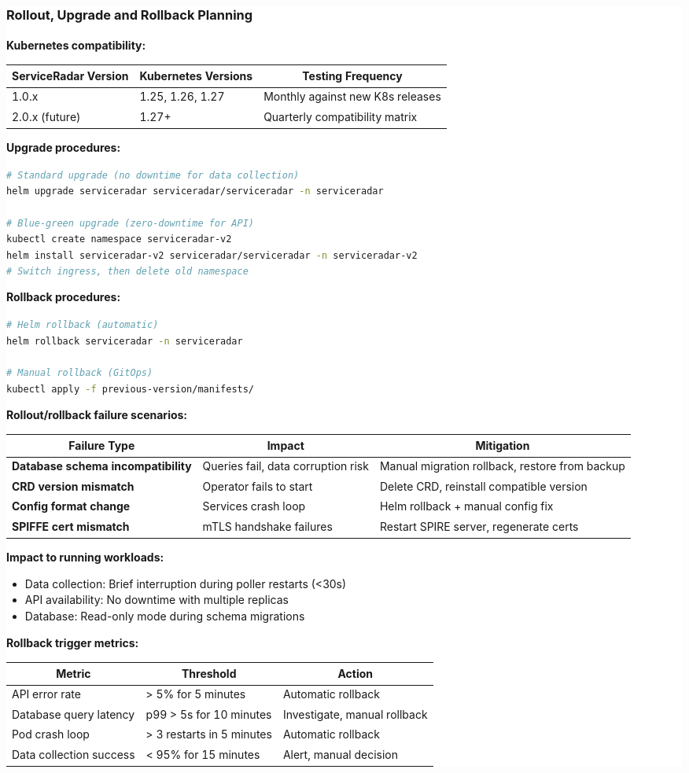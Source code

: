 ### Rollout, Upgrade and Rollback Planning

**Kubernetes compatibility:**

| ServiceRadar Version | Kubernetes Versions | Testing Frequency |
|---------------------|---------------------|-------------------|
| 1.0.x | 1.25, 1.26, 1.27 | Monthly against new K8s releases |
| 2.0.x (future) | 1.27+ | Quarterly compatibility matrix |

**Upgrade procedures:**

```bash
# Standard upgrade (no downtime for data collection)
helm upgrade serviceradar serviceradar/serviceradar -n serviceradar

# Blue-green upgrade (zero-downtime for API)
kubectl create namespace serviceradar-v2
helm install serviceradar-v2 serviceradar/serviceradar -n serviceradar-v2
# Switch ingress, then delete old namespace
```

**Rollback procedures:**

```bash
# Helm rollback (automatic)
helm rollback serviceradar -n serviceradar

# Manual rollback (GitOps)
kubectl apply -f previous-version/manifests/
```

**Rollout/rollback failure scenarios:**

| Failure Type | Impact | Mitigation |
|--------------|--------|------------|
| **Database schema incompatibility** | Queries fail, data corruption risk | Manual migration rollback, restore from backup |
| **CRD version mismatch** | Operator fails to start | Delete CRD, reinstall compatible version |
| **Config format change** | Services crash loop | Helm rollback + manual config fix |
| **SPIFFE cert mismatch** | mTLS handshake failures | Restart SPIRE server, regenerate certs |

**Impact to running workloads:**
- Data collection: Brief interruption during poller restarts (<30s)
- API availability: No downtime with multiple replicas
- Database: Read-only mode during schema migrations

**Rollback trigger metrics:**

| Metric | Threshold | Action |
|--------|-----------|--------|
| API error rate | > 5% for 5 minutes | Automatic rollback |
| Database query latency | p99 > 5s for 10 minutes | Investigate, manual rollback |
| Pod crash loop | > 3 restarts in 5 minutes | Automatic rollback |
| Data collection success | < 95% for 15 minutes | Alert, manual decision |
